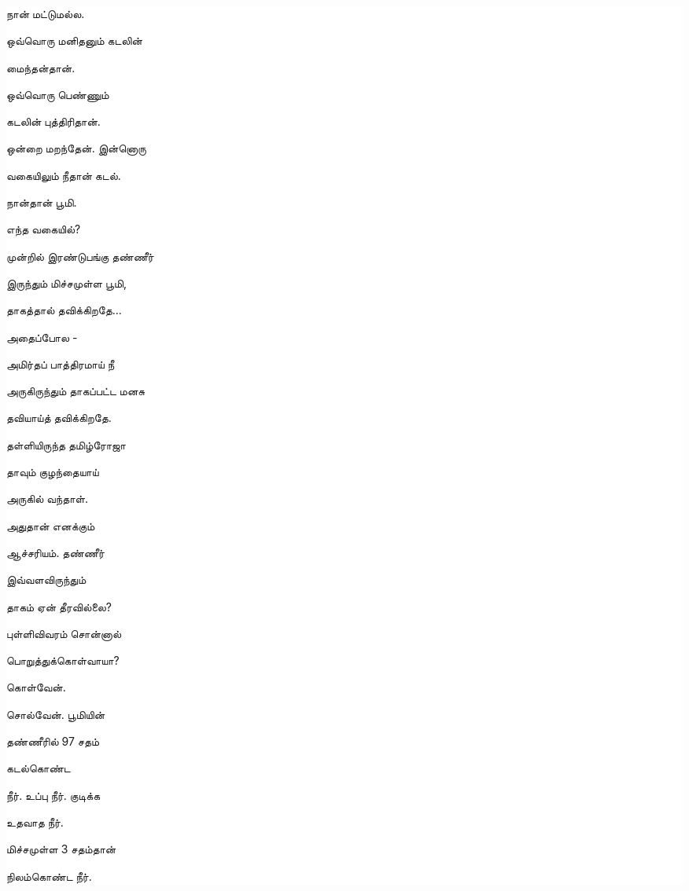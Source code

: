 நான் மட்டுமல்ல.  

ஒவ்வொரு மனிதனும் கடலின்  

மைந்தன்தான்.  

ஒவ்வொரு பெண்ணும்  

கடலின் புத்திரிதான்.  

ஒன்றை மறந்தேன். இன்னொரு  

வகையிலும் நீதான் கடல்.  

நான்தான் பூமி.  

எந்த வகையில்?  

முன்றில் இரண்டுபங்கு தண்ணீர்  

இருந்தும் மிச்சமுள்ள பூமி,  

தாகத்தால் தவிக்கிறதே...  

அதைப்போல -  

அமிர்தப் பாத்திரமாய் நீ  

அருகிருந்தும் தாகப்பட்ட மனசு  

தவியாய்த் தவிக்கிறதே.  

தள்ளியிருந்த தமிழ்ரோஜா  

தாவும் குழந்தையாய்  

அருகில் வந்தாள்.  

அதுதான் எனக்கும்  

ஆச்சரியம். தண்ணீர்  

இவ்வளவிருந்தும்  

தாகம் ஏன் தீரவில்லை?  

புள்ளிவிவரம் சொன்னால்  

பொறுத்துக்கொள்வாயா?  

கொள்வேன்.  

சொல்வேன். பூமியின்  

தண்ணீரில் 97 சதம்  

கடல்கொண்ட  

நீர். உப்பு நீர். குடிக்க  

உதவாத நீர்.  

மிச்சமுள்ள 3 சதம்தான்  

நிலம்கொண்ட நீர்.  

